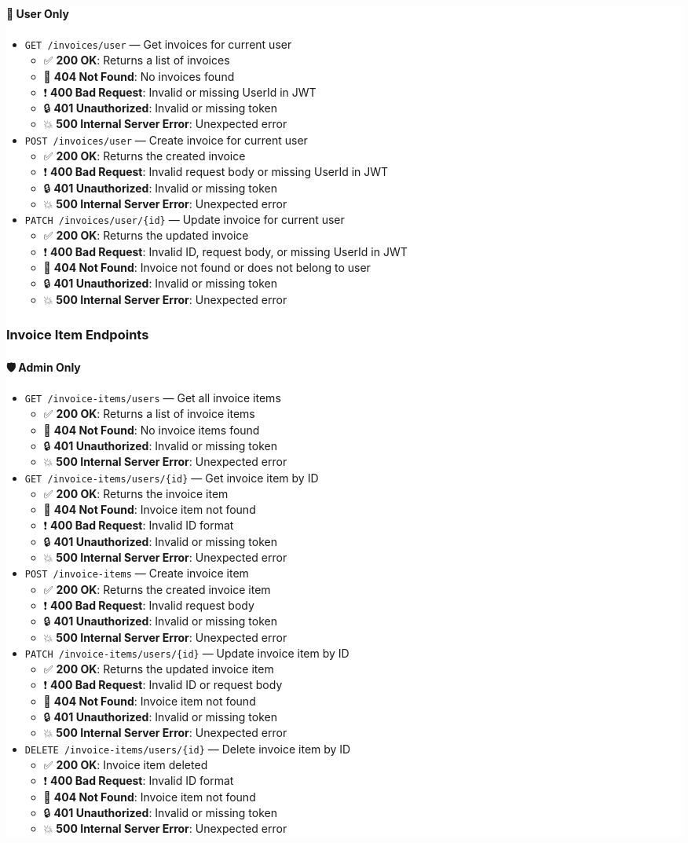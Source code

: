 #### 👤 User Only
- `GET /invoices/user` — Get invoices for current user
  - ✅ **200 OK**: Returns a list of invoices
  - 🚫 **404 Not Found**: No invoices found
  - ❗ **400 Bad Request**: Invalid or missing UserId in JWT
  - 🔒 **401 Unauthorized**: Invalid or missing token
  - 💥 **500 Internal Server Error**: Unexpected error
- `POST /invoices/user` — Create invoice for current user
  - ✅ **200 OK**: Returns the created invoice
  - ❗ **400 Bad Request**: Invalid request body or missing UserId in JWT
  - 🔒 **401 Unauthorized**: Invalid or missing token
  - 💥 **500 Internal Server Error**: Unexpected error
- `PATCH /invoices/user/{id}` — Update invoice for current user
  - ✅ **200 OK**: Returns the updated invoice
  - ❗ **400 Bad Request**: Invalid ID, request body, or missing UserId in JWT
  - 🚫 **404 Not Found**: Invoice not found or does not belong to user
  - 🔒 **401 Unauthorized**: Invalid or missing token
  - 💥 **500 Internal Server Error**: Unexpected error

### Invoice Item Endpoints

#### 🛡️ Admin Only
- `GET /invoice-items/users` — Get all invoice items
  - ✅ **200 OK**: Returns a list of invoice items
  - 🚫 **404 Not Found**: No invoice items found
  - 🔒 **401 Unauthorized**: Invalid or missing token
  - 💥 **500 Internal Server Error**: Unexpected error
- `GET /invoice-items/users/{id}` — Get invoice item by ID
  - ✅ **200 OK**: Returns the invoice item
  - 🚫 **404 Not Found**: Invoice item not found
  - ❗ **400 Bad Request**: Invalid ID format
  - 🔒 **401 Unauthorized**: Invalid or missing token
  - 💥 **500 Internal Server Error**: Unexpected error
- `POST /invoice-items` — Create invoice item
  - ✅ **200 OK**: Returns the created invoice item
  - ❗ **400 Bad Request**: Invalid request body
  - 🔒 **401 Unauthorized**: Invalid or missing token
  - 💥 **500 Internal Server Error**: Unexpected error
- `PATCH /invoice-items/users/{id}` — Update invoice item by ID
  - ✅ **200 OK**: Returns the updated invoice item
  - ❗ **400 Bad Request**: Invalid ID or request body
  - 🚫 **404 Not Found**: Invoice item not found
  - 🔒 **401 Unauthorized**: Invalid or missing token
  - 💥 **500 Internal Server Error**: Unexpected error
- `DELETE /invoice-items/users/{id}` — Delete invoice item by ID
  - ✅ **200 OK**: Invoice item deleted
  - ❗ **400 Bad Request**: Invalid ID format
  - 🚫 **404 Not Found**: Invoice item not found
  - 🔒 **401 Unauthorized**: Invalid or missing token
  - 💥 **500 Internal Server Error**: Unexpected error
